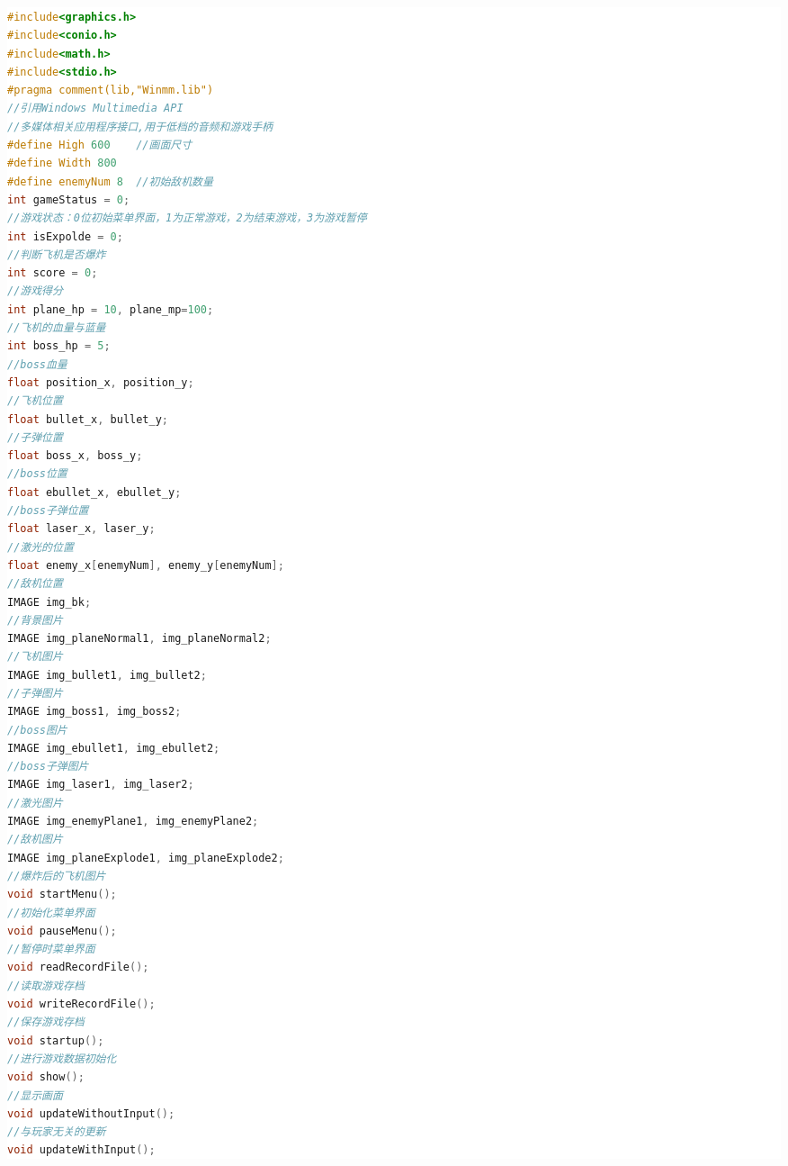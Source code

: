 ```cpp
#include<graphics.h>
#include<conio.h>
#include<math.h>
#include<stdio.h>
#pragma comment(lib,"Winmm.lib")            
//引用Windows Multimedia API
//多媒体相关应用程序接口,用于低档的音频和游戏手柄
#define High 600	//画面尺寸
#define Width 800
#define enemyNum 8	//初始敌机数量
int gameStatus = 0;
//游戏状态：0位初始菜单界面，1为正常游戏，2为结束游戏，3为游戏暂停
int isExpolde = 0;
//判断飞机是否爆炸
int score = 0;
//游戏得分    
int plane_hp = 10, plane_mp=100;
//飞机的血量与蓝量
int boss_hp = 5;
//boss血量
float position_x, position_y;
//飞机位置
float bullet_x, bullet_y;
//子弹位置
float boss_x, boss_y;
//boss位置
float ebullet_x, ebullet_y;
//boss子弹位置
float laser_x, laser_y;
//激光的位置
float enemy_x[enemyNum], enemy_y[enemyNum];
//敌机位置
IMAGE img_bk;
//背景图片
IMAGE img_planeNormal1, img_planeNormal2;
//飞机图片
IMAGE img_bullet1, img_bullet2;
//子弹图片
IMAGE img_boss1, img_boss2;
//boss图片
IMAGE img_ebullet1, img_ebullet2;
//boss子弹图片
IMAGE img_laser1, img_laser2;
//激光图片
IMAGE img_enemyPlane1, img_enemyPlane2;
//敌机图片
IMAGE img_planeExplode1, img_planeExplode2;
//爆炸后的飞机图片
void startMenu();
//初始化菜单界面
void pauseMenu();
//暂停时菜单界面
void readRecordFile();
//读取游戏存档
void writeRecordFile();
//保存游戏存档
void startup();
//进行游戏数据初始化
void show();
//显示画面
void updateWithoutInput();
//与玩家无关的更新
void updateWithInput();
```